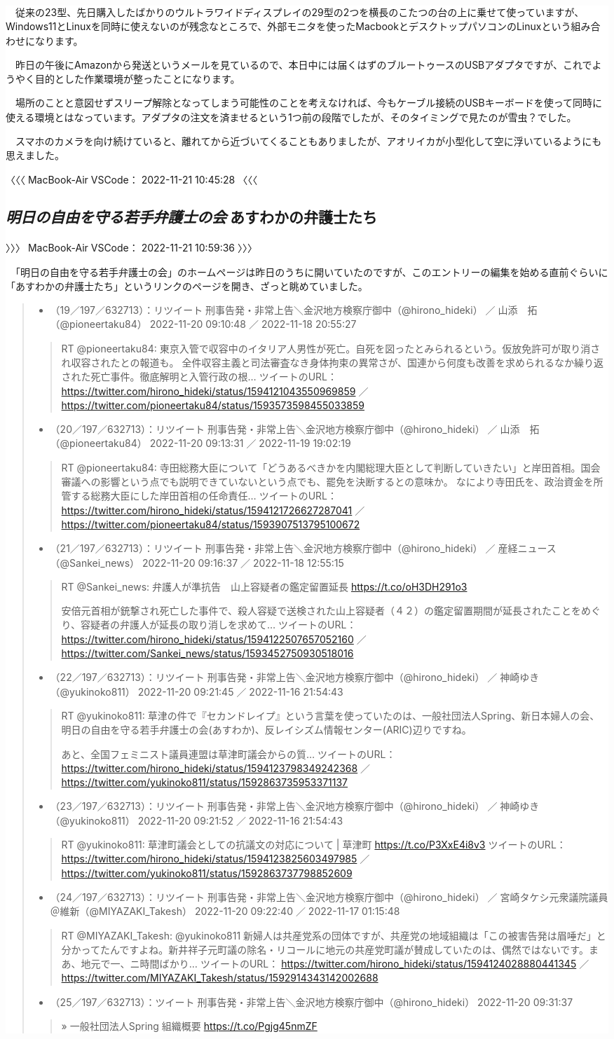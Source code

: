 　従来の23型、先日購入したばかりのウルトラワイドディスプレイの29型の2つを横長のこたつの台の上に乗せて使っていますが、Windows11とLinuxを同時に使えないのが残念なところで、外部モニタを使ったMacbookとデスクトップパソコンのLinuxという組み合わせになります。

　昨日の午後にAmazonから発送というメールを見ているので、本日中には届くはずのブルートゥースのUSBアダプタですが、これでようやく目的とした作業環境が整ったことになります。

　場所のことと意図せずスリープ解除となってしまう可能性のことを考えなければ、今もケーブル接続のUSBキーボードを使って同時に使える環境とはなっています。アダプタの注文を済ませるという1つ前の段階でしたが、そのタイミングで見たのが雪虫？でした。

　スマホのカメラを向け続けていると、離れてから近づいてくることもありましたが、アオリイカが小型化して空に浮いているようにも思えました。

〈〈〈  MacBook-Air VSCode： 2022-11-21 10:45:28 〈〈〈    

## _明日の自由を守る若手弁護士の会_ あすわかの弁護士たち
〉〉〉 MacBook-Air VSCode： 2022-11-21 10:59:36 〉〉〉  

　「明日の自由を守る若手弁護士の会」のホームページは昨日のうちに開いていたのですが、このエントリーの編集を始める直前ぐらいに「あすわかの弁護士たち」というリンクのページを開き、ざっと眺めていました。

> 
> - （19／197／632713）：リツイート 刑事告発・非常上告＼金沢地方検察庁御中（@hirono_hideki） ／ 山添　拓（@pioneertaku84） 2022-11-20 09:10:48 ／ 2022-11-18 20:55:27
> > RT @pioneertaku84: 東京入管で収容中のイタリア人男性が死亡。自死を図ったとみられるという。仮放免許可が取り消され収容されたとの報道も。
> > 全件収容主義と司法審査なき身体拘束の異常さが、国連から何度も改善を求められるなか繰り返された死亡事件。徹底解明と入管行政の根…
> ツイートのURL： https://twitter.com/hirono_hideki/status/1594121043550969859 ／ https://twitter.com/pioneertaku84/status/1593573598455033859
> 
> - （20／197／632713）：リツイート 刑事告発・非常上告＼金沢地方検察庁御中（@hirono_hideki） ／ 山添　拓（@pioneertaku84） 2022-11-20 09:13:31 ／ 2022-11-19 19:02:19
> > RT @pioneertaku84: 寺田総務大臣について「どうあるべきかを内閣総理大臣として判断していきたい」と岸田首相。国会審議への影響という点でも説明できていないという点でも、罷免を決断するとの意味か。
> > なにより寺田氏を、政治資金を所管する総務大臣にした岸田首相の任命責任…
> ツイートのURL： https://twitter.com/hirono_hideki/status/1594121726627287041 ／ https://twitter.com/pioneertaku84/status/1593907513795100672
> 
> - （21／197／632713）：リツイート 刑事告発・非常上告＼金沢地方検察庁御中（@hirono_hideki） ／ 産経ニュース（@Sankei_news） 2022-11-20 09:16:37 ／ 2022-11-18 12:55:15
> > RT @Sankei_news: 弁護人が準抗告　山上容疑者の鑑定留置延長
> > https://t.co/oH3DH291o3
> >
> > 安倍元首相が銃撃され死亡した事件で、殺人容疑で送検された山上容疑者（４２）の鑑定留置期間が延長されたことをめぐり、容疑者の弁護人が延長の取り消しを求めて…
> ツイートのURL： https://twitter.com/hirono_hideki/status/1594122507657052160 ／ https://twitter.com/Sankei_news/status/1593452750930518016
> 
> - （22／197／632713）：リツイート 刑事告発・非常上告＼金沢地方検察庁御中（@hirono_hideki） ／ 神崎ゆき（@yukinoko811） 2022-11-20 09:21:45 ／ 2022-11-16 21:54:43
> > RT @yukinoko811: 草津の件で『セカンドレイプ』という言葉を使っていたのは、一般社団法人Spring、新日本婦人の会、明日の自由を守る若手弁護士の会(あすわか)、反レイシズム情報センター(ARIC)辺りですね。
> >
> > あと、全国フェミニスト議員連盟は草津町議会からの質…
> ツイートのURL： https://twitter.com/hirono_hideki/status/1594123798349242368 ／ https://twitter.com/yukinoko811/status/1592863735953371137
> 
> - （23／197／632713）：リツイート 刑事告発・非常上告＼金沢地方検察庁御中（@hirono_hideki） ／ 神崎ゆき（@yukinoko811） 2022-11-20 09:21:52 ／ 2022-11-16 21:54:43
> > RT @yukinoko811: 草津町議会としての抗議文の対応について | 草津町 https://t.co/P3XxE4i8v3
> ツイートのURL： https://twitter.com/hirono_hideki/status/1594123825603497985 ／ https://twitter.com/yukinoko811/status/1592863737798852609
> 
> - （24／197／632713）：リツイート 刑事告発・非常上告＼金沢地方検察庁御中（@hirono_hideki） ／ 宮崎タケシ元衆議院議員＠維新（@MIYAZAKI_Takesh） 2022-11-20 09:22:40 ／ 2022-11-17 01:15:48
> > RT @MIYAZAKI_Takesh: @yukinoko811 新婦人は共産党系の団体ですが、共産党の地域組織は「この被害告発は眉唾だ」と分かってたんですよね。新井祥子元町議の除名・リコールに地元の共産党町議が賛成していたのは、偶然ではないです。まあ、地元で一、ニ時間ばかり…
> ツイートのURL： https://twitter.com/hirono_hideki/status/1594124028880441345 ／ https://twitter.com/MIYAZAKI_Takesh/status/1592914343142002688
> 
> - （25／197／632713）：ツイート 刑事告発・非常上告＼金沢地方検察庁御中（@hirono_hideki） 2022-11-20 09:31:37
> > » 一般社団法人Spring 組織概要 https://t.co/Pgjg45nmZF